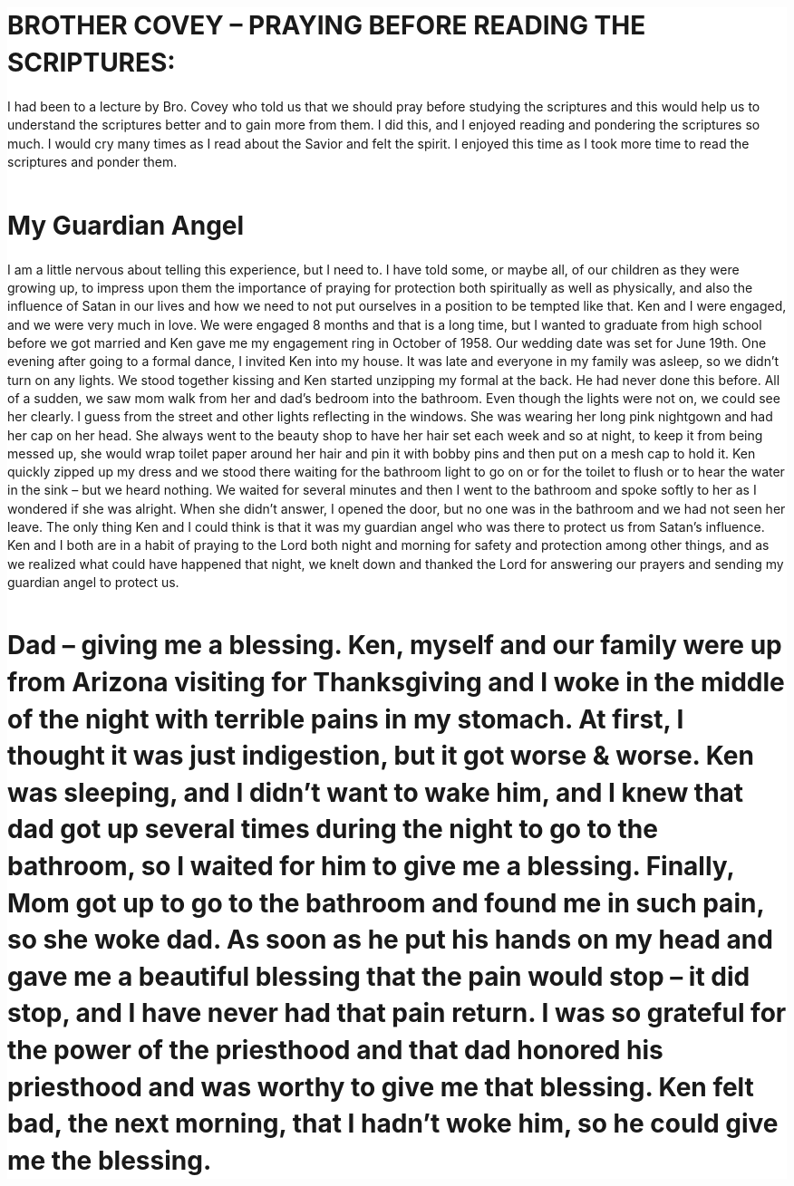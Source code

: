 
# BROTHER COVEY – PRAYING BEFORE READING THE SCRIPTURES:
I had been to a lecture by Bro. Covey who told us that we should pray before studying the scriptures and this would help us to understand the scriptures better and to gain more from them.  I did this, and I enjoyed reading and pondering the scriptures so much.  I would cry many times as I read about the Savior and felt the spirit. I enjoyed this time as I took more time to read the scriptures and ponder them.

# My Guardian Angel
I am a little nervous about telling this experience, but I need to.  I have told some, or maybe all, of our children as they were growing up, to impress upon them the importance of praying for protection both spiritually as well as physically, and also the influence of Satan in our lives and how we need to not put ourselves in a position to be tempted like that.   Ken and I were engaged, and we were very much in love.  We were engaged 8 months and that is a long time, but I wanted to graduate from high school before we got married and Ken gave me my engagement ring in October of 1958.  Our wedding date was set for June 19th.  One evening after going to a formal dance, I invited Ken into my house.  It was late and everyone in my family was asleep, so we didn’t turn on any lights.  We stood together kissing and Ken started unzipping my formal at the back.  He had never done this before.  All of a sudden, we saw mom walk from her and dad’s bedroom into the bathroom.  Even though the lights were not on, we could see her clearly. I guess from the street and other lights reflecting in the windows.  She was wearing her long pink nightgown and had her cap on her head.  She always went to the beauty shop to have her hair set each week and so at night, to keep it from being messed up, she would wrap toilet paper around her hair and pin it with bobby pins and then put on a mesh cap to hold it.  Ken quickly zipped up my dress and we stood there waiting for the bathroom light to go on or for the toilet to flush or to hear the water in the sink – but we heard nothing.  We waited for several minutes and then I went to the bathroom and spoke softly to her as I wondered if she was alright.  When she didn’t answer, I opened the door, but no one was in the bathroom and we had not seen her leave.  The only thing Ken and I could think is that it was my guardian angel who was there to protect us from Satan’s influence.  Ken and I both are in a habit of praying to the Lord both night and morning for safety and protection among other things, and as we realized what could have happened that night, we knelt down and thanked the Lord for answering our prayers and sending my guardian angel to protect us.





# Dad – giving me a blessing.  Ken, myself and our family were up from Arizona visiting for Thanksgiving and I woke in the middle of the night with terrible pains in my stomach.  At first, I thought it was just indigestion, but it got worse & worse.  Ken was sleeping, and I didn’t want to wake him, and I knew that dad got up several times during the night to go to the bathroom, so I waited for him to give me a blessing.  Finally, Mom got up to go to the bathroom and found me in such pain, so she woke dad.  As soon as he put his hands on my head and gave me a beautiful blessing that the pain would stop – it did stop, and I have never had that pain return.  I was so grateful for the power of the priesthood and that dad honored his priesthood and was worthy to give me that blessing.  Ken felt bad, the next morning, that I hadn’t woke him, so he could give me the blessing.
